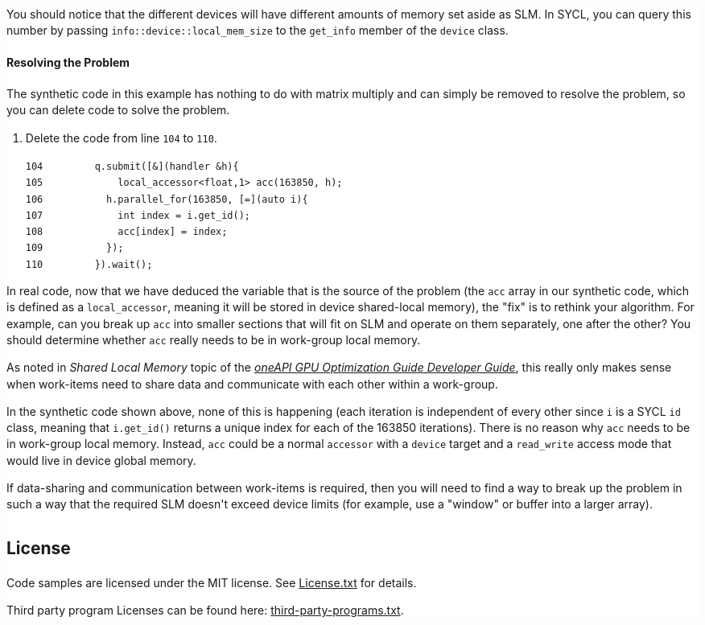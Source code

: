 You should notice that the different devices will have different amounts of memory set aside as SLM. In SYCL, you can query this number by passing `info::device::local_mem_size` to the `get_info` member of the `device` class.

#### Resolving the Problem

The synthetic code in this example has nothing to do with matrix multiply and can simply be removed to resolve the problem, so you can delete code to solve the problem.

1. Delete the code from line `104` to `110`.
   ```
   104         q.submit([&](handler &h){
   105             local_accessor<float,1> acc(163850, h);
   106           h.parallel_for(163850, [=](auto i){
   107             int index = i.get_id();
   108             acc[index] = index;
   109           });
   110         }).wait();
   ```

In real code, now that we have deduced the variable that is the source of the problem (the `acc` array in our synthetic code, which is defined as a `local_accessor`, meaning it will be stored in device shared-local memory), the "fix" is to rethink your algorithm. For example, can you break up `acc` into smaller sections that will fit on SLM and operate on them separately, one after the other?  You should determine whether `acc` really needs to be in work-group local memory.

As noted in *Shared Local Memory* topic of the *[oneAPI GPU Optimization Guide
Developer Guide](https://www.intel.com/content/www/us/en/develop/documentation/oneapi-gpu-optimization-guide/top/kernels/slm.html)*, this really only makes sense when work-items need to share data and communicate with each other within a work-group. 

In the synthetic code shown above, none of this is happening (each iteration is independent of every other since `i` is a SYCL `id` class, meaning that `i.get_id()` returns a unique index for each of the 163850 iterations). There is no reason why `acc` needs to be in work-group local memory. Instead, `acc` could be a normal `accessor` with a `device` target and a `read_write` access mode that would live in device global memory.

If data-sharing and communication between work-items is required, then you will need to find a way to break up the problem in such a way that the required SLM doesn't exceed device limits (for example, use a "window" or buffer into a larger array).

## License

Code samples are licensed under the MIT license. See
[License.txt](https://github.com/oneapi-src/oneAPI-samples/blob/master/License.txt) for details.

Third party program Licenses can be found here: [third-party-programs.txt](https://github.com/oneapi-src/oneAPI-samples/blob/master/third-party-programs.txt).

